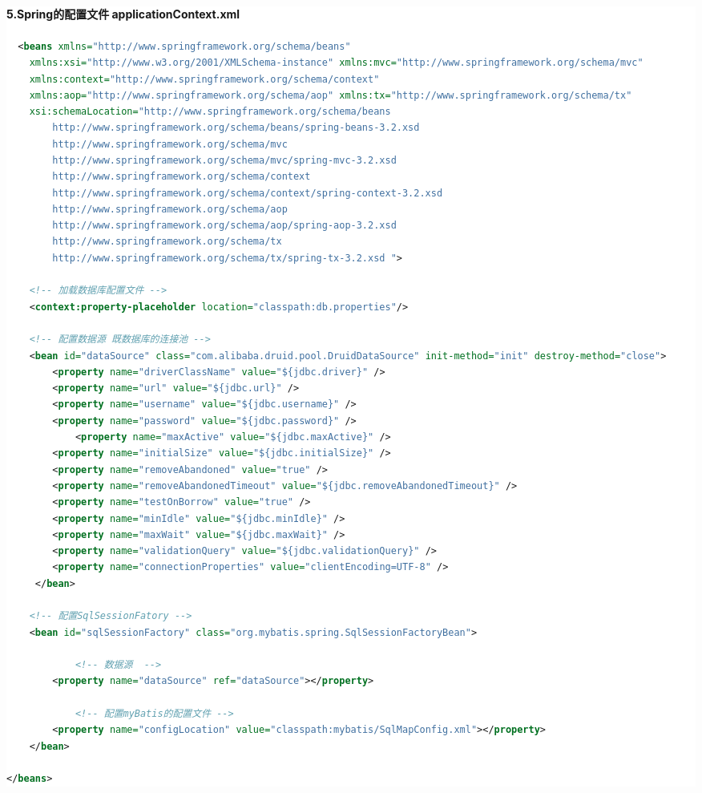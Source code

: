 #### 5.Spring的配置文件 applicationContext.xml
```xml
  <beans xmlns="http://www.springframework.org/schema/beans"
	xmlns:xsi="http://www.w3.org/2001/XMLSchema-instance" xmlns:mvc="http://www.springframework.org/schema/mvc"
	xmlns:context="http://www.springframework.org/schema/context"
	xmlns:aop="http://www.springframework.org/schema/aop" xmlns:tx="http://www.springframework.org/schema/tx"
	xsi:schemaLocation="http://www.springframework.org/schema/beans 
		http://www.springframework.org/schema/beans/spring-beans-3.2.xsd 
		http://www.springframework.org/schema/mvc 
		http://www.springframework.org/schema/mvc/spring-mvc-3.2.xsd 
		http://www.springframework.org/schema/context 
		http://www.springframework.org/schema/context/spring-context-3.2.xsd 
		http://www.springframework.org/schema/aop 
		http://www.springframework.org/schema/aop/spring-aop-3.2.xsd 
		http://www.springframework.org/schema/tx 
		http://www.springframework.org/schema/tx/spring-tx-3.2.xsd ">
	
	<!-- 加载数据库配置文件 -->
	<context:property-placeholder location="classpath:db.properties"/>	
		
	<!-- 配置数据源 既数据库的连接池 -->	
	<bean id="dataSource" class="com.alibaba.druid.pool.DruidDataSource" init-method="init" destroy-method="close">
		<property name="driverClassName" value="${jdbc.driver}" />
		<property name="url" value="${jdbc.url}" />
		<property name="username" value="${jdbc.username}" />
		<property name="password" value="${jdbc.password}" />
	        <property name="maxActive" value="${jdbc.maxActive}" />
		<property name="initialSize" value="${jdbc.initialSize}" />
		<property name="removeAbandoned" value="true" />
		<property name="removeAbandonedTimeout" value="${jdbc.removeAbandonedTimeout}" />
		<property name="testOnBorrow" value="true" />
		<property name="minIdle" value="${jdbc.minIdle}" />
		<property name="maxWait" value="${jdbc.maxWait}" />
		<property name="validationQuery" value="${jdbc.validationQuery}" />
		<property name="connectionProperties" value="clientEncoding=UTF-8" />
	 </bean>
	
	<!-- 配置SqlSessionFatory -->	
	<bean id="sqlSessionFactory" class="org.mybatis.spring.SqlSessionFactoryBean">
		
    		<!-- 数据源  -->
		<property name="dataSource" ref="dataSource"></property>
    
    		<!-- 配置myBatis的配置文件 -->
		<property name="configLocation" value="classpath:mybatis/SqlMapConfig.xml"></property>
	</bean>		
		
</beans>
```
